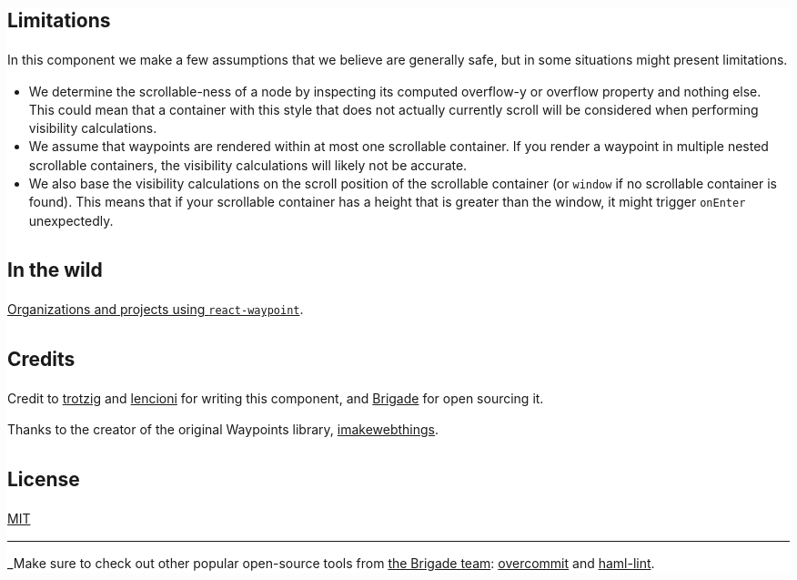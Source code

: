 ## Limitations

In this component we make a few assumptions that we believe are generally safe,
but in some situations might present limitations.

- We determine the scrollable-ness of a node by inspecting its computed
  overflow-y or overflow property and nothing else. This could mean that a
  container with this style that does not actually currently scroll will be
  considered when performing visibility calculations.
- We assume that waypoints are rendered within at most one scrollable container.
  If you render a waypoint in multiple nested scrollable containers, the
  visibility calculations will likely not be accurate.
- We also base the visibility calculations on the scroll position of the
  scrollable container (or `window` if no scrollable container is found). This
  means that if your scrollable container has a height that is greater than the
  window, it might trigger `onEnter` unexpectedly.

## In the wild

[Organizations and projects using `react-waypoint`](INTHEWILD.md).

## Credits

Credit to [trotzig][trotzig-github] and [lencioni][lencioni-github] for writing
this component, and [Brigade][brigade-home] for open sourcing it.

Thanks to the creator of the original Waypoints library,
[imakewebthings][imakewebthings-github].

[lencioni-github]: https://github.com/lencioni
[trotzig-github]: https://github.com/trotzig
[brigade-home]: https://www.brigade.com/
[imakewebthings-github]: https://github.com/imakewebthings

## License

[MIT][mit-license]

[mit-license]: ./LICENSE

---

_Make sure to check out other popular open-source tools from
[the Brigade team][brigade-github]: [overcommit] and [haml-lint].

[brigade-github]: https://github.com/brigade
[overcommit]: https://github.com/brigade/overcommit
[haml-lint]: https://github.com/brigade/haml-lint


[waypoints]: https://github.com/imakewebthings/waypoints
[react]: https://github.com/facebook/react
[demo-page]: http://brigade.github.io/react-waypoint/
[jsfiddle-example]: http://jsfiddle.net/L4z5wcx0/7/